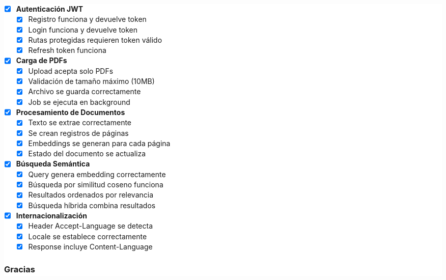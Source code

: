- [x] **Autenticación JWT**
  - [x] Registro funciona y devuelve token
  - [x] Login funciona y devuelve token
  - [x] Rutas protegidas requieren token válido
  - [x] Refresh token funciona

- [x] **Carga de PDFs**
  - [x] Upload acepta solo PDFs
  - [x] Validación de tamaño máximo (10MB)
  - [x] Archivo se guarda correctamente
  - [x] Job se ejecuta en background

- [x] **Procesamiento de Documentos**
  - [x] Texto se extrae correctamente
  - [x] Se crean registros de páginas
  - [x] Embeddings se generan para cada página
  - [x] Estado del documento se actualiza

- [x] **Búsqueda Semántica**
  - [x] Query genera embedding correctamente
  - [x] Búsqueda por similitud coseno funciona
  - [x] Resultados ordenados por relevancia
  - [x] Búsqueda híbrida combina resultados

- [x] **Internacionalización**
  - [x] Header Accept-Language se detecta
  - [x] Locale se establece correctamente
  - [x] Response incluye Content-Language

### Gracias